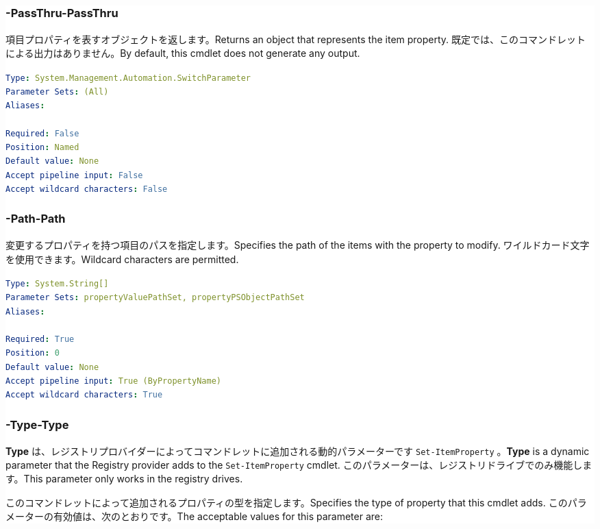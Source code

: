 ### <span data-ttu-id="220b9-180">-PassThru</span><span class="sxs-lookup"><span data-stu-id="220b9-180">-PassThru</span></span>

<span data-ttu-id="220b9-181">項目プロパティを表すオブジェクトを返します。</span><span class="sxs-lookup"><span data-stu-id="220b9-181">Returns an object that represents the item property.</span></span>
<span data-ttu-id="220b9-182">既定では、このコマンドレットによる出力はありません。</span><span class="sxs-lookup"><span data-stu-id="220b9-182">By default, this cmdlet does not generate any output.</span></span>

```yaml
Type: System.Management.Automation.SwitchParameter
Parameter Sets: (All)
Aliases:

Required: False
Position: Named
Default value: None
Accept pipeline input: False
Accept wildcard characters: False
```

### <span data-ttu-id="220b9-183">-Path</span><span class="sxs-lookup"><span data-stu-id="220b9-183">-Path</span></span>

<span data-ttu-id="220b9-184">変更するプロパティを持つ項目のパスを指定します。</span><span class="sxs-lookup"><span data-stu-id="220b9-184">Specifies the path of the items with the property to modify.</span></span>
<span data-ttu-id="220b9-185">ワイルドカード文字を使用できます。</span><span class="sxs-lookup"><span data-stu-id="220b9-185">Wildcard characters are permitted.</span></span>

```yaml
Type: System.String[]
Parameter Sets: propertyValuePathSet, propertyPSObjectPathSet
Aliases:

Required: True
Position: 0
Default value: None
Accept pipeline input: True (ByPropertyName)
Accept wildcard characters: True
```

### <span data-ttu-id="220b9-186">-Type</span><span class="sxs-lookup"><span data-stu-id="220b9-186">-Type</span></span>

<span data-ttu-id="220b9-187">**Type** は、レジストリプロバイダーによってコマンドレットに追加される動的パラメーターです `Set-ItemProperty` 。</span><span class="sxs-lookup"><span data-stu-id="220b9-187">**Type** is a dynamic parameter that the Registry provider adds to the `Set-ItemProperty` cmdlet.</span></span>
<span data-ttu-id="220b9-188">このパラメーターは、レジストリドライブでのみ機能します。</span><span class="sxs-lookup"><span data-stu-id="220b9-188">This parameter only works in the registry drives.</span></span>

<span data-ttu-id="220b9-189">このコマンドレットによって追加されるプロパティの型を指定します。</span><span class="sxs-lookup"><span data-stu-id="220b9-189">Specifies the type of property that this cmdlet adds.</span></span>
<span data-ttu-id="220b9-190">このパラメーターの有効値は、次のとおりです。</span><span class="sxs-lookup"><span data-stu-id="220b9-190">The acceptable values for this parameter are:</span></span>
